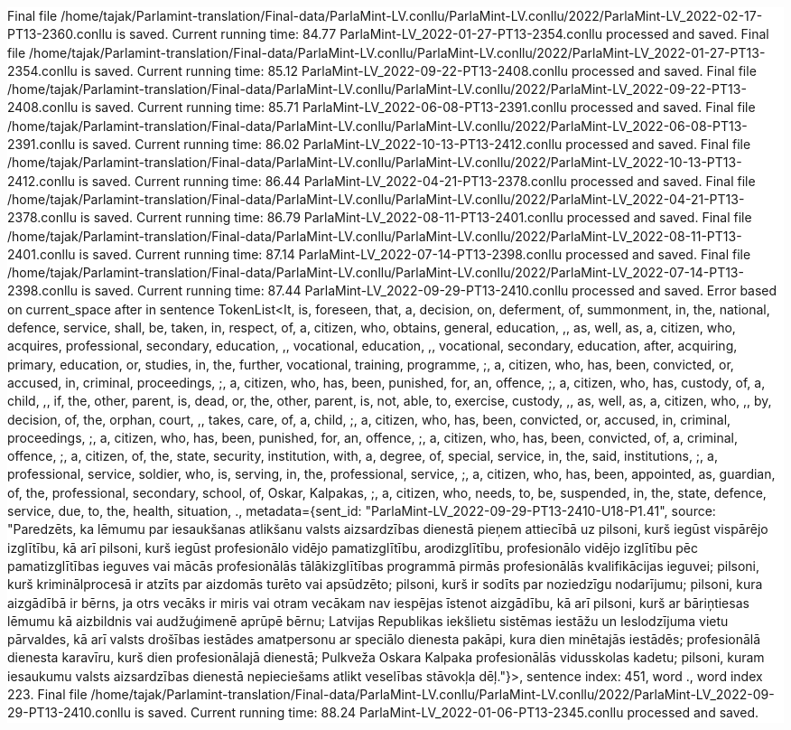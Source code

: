 Final file /home/tajak/Parlamint-translation/Final-data/ParlaMint-LV.conllu/ParlaMint-LV.conllu/2022/ParlaMint-LV_2022-02-17-PT13-2360.conllu is saved.
Current running time: 84.77
ParlaMint-LV_2022-01-27-PT13-2354.conllu processed and saved.
Final file /home/tajak/Parlamint-translation/Final-data/ParlaMint-LV.conllu/ParlaMint-LV.conllu/2022/ParlaMint-LV_2022-01-27-PT13-2354.conllu is saved.
Current running time: 85.12
ParlaMint-LV_2022-09-22-PT13-2408.conllu processed and saved.
Final file /home/tajak/Parlamint-translation/Final-data/ParlaMint-LV.conllu/ParlaMint-LV.conllu/2022/ParlaMint-LV_2022-09-22-PT13-2408.conllu is saved.
Current running time: 85.71
ParlaMint-LV_2022-06-08-PT13-2391.conllu processed and saved.
Final file /home/tajak/Parlamint-translation/Final-data/ParlaMint-LV.conllu/ParlaMint-LV.conllu/2022/ParlaMint-LV_2022-06-08-PT13-2391.conllu is saved.
Current running time: 86.02
ParlaMint-LV_2022-10-13-PT13-2412.conllu processed and saved.
Final file /home/tajak/Parlamint-translation/Final-data/ParlaMint-LV.conllu/ParlaMint-LV.conllu/2022/ParlaMint-LV_2022-10-13-PT13-2412.conllu is saved.
Current running time: 86.44
ParlaMint-LV_2022-04-21-PT13-2378.conllu processed and saved.
Final file /home/tajak/Parlamint-translation/Final-data/ParlaMint-LV.conllu/ParlaMint-LV.conllu/2022/ParlaMint-LV_2022-04-21-PT13-2378.conllu is saved.
Current running time: 86.79
ParlaMint-LV_2022-08-11-PT13-2401.conllu processed and saved.
Final file /home/tajak/Parlamint-translation/Final-data/ParlaMint-LV.conllu/ParlaMint-LV.conllu/2022/ParlaMint-LV_2022-08-11-PT13-2401.conllu is saved.
Current running time: 87.14
ParlaMint-LV_2022-07-14-PT13-2398.conllu processed and saved.
Final file /home/tajak/Parlamint-translation/Final-data/ParlaMint-LV.conllu/ParlaMint-LV.conllu/2022/ParlaMint-LV_2022-07-14-PT13-2398.conllu is saved.
Current running time: 87.44
ParlaMint-LV_2022-09-29-PT13-2410.conllu processed and saved.
Error based on current_space after in sentence TokenList<It, is, foreseen, that, a, decision, on, deferment, of, summonment, in, the, national, defence, service, shall, be, taken, in, respect, of, a, citizen, who, obtains, general, education, ,, as, well, as, a, citizen, who, acquires, professional, secondary, education, ,, vocational, education, ,, vocational, secondary, education, after, acquiring, primary, education, or, studies, in, the, further, vocational, training, programme, ;, a, citizen, who, has, been, convicted, or, accused, in, criminal, proceedings, ;, a, citizen, who, has, been, punished, for, an, offence, ;, a, citizen, who, has, custody, of, a, child, ,, if, the, other, parent, is, dead, or, the, other, parent, is, not, able, to, exercise, custody, ,, as, well, as, a, citizen, who, ,, by, decision, of, the, orphan, court, ,, takes, care, of, a, child, ;, a, citizen, who, has, been, convicted, or, accused, in, criminal, proceedings, ;, a, citizen, who, has, been, punished, for, an, offence, ;, a, citizen, who, has, been, convicted, of, a, criminal, offence, ;, a, citizen, of, the, state, security, institution, with, a, degree, of, special, service, in, the, said, institutions, ;, a, professional, service, soldier, who, is, serving, in, the, professional, service, ;, a, citizen, who, has, been, appointed, as, guardian, of, the, professional, secondary, school, of, Oskar, Kalpakas, ;, a, citizen, who, needs, to, be, suspended, in, the, state, defence, service, due, to, the, health, situation, ., metadata={sent_id: "ParlaMint-LV_2022-09-29-PT13-2410-U18-P1.41", source: "Paredzēts, ka lēmumu par iesaukšanas atlikšanu valsts aizsardzības dienestā pieņem attiecībā uz pilsoni, kurš iegūst vispārējo izglītību, kā arī pilsoni, kurš iegūst profesionālo vidējo pamatizglītību, arodizglītību, profesionālo vidējo izglītību pēc pamatizglītības ieguves vai mācās profesionālās tālākizglītības programmā pirmās profesionālās kvalifikācijas ieguvei; pilsoni, kurš kriminālprocesā ir atzīts par aizdomās turēto vai apsūdzēto; pilsoni, kurš ir sodīts par noziedzīgu nodarījumu; pilsoni, kura aizgādībā ir bērns, ja otrs vecāks ir miris vai otram vecākam nav iespējas īstenot aizgādību, kā arī pilsoni, kurš ar bāriņtiesas lēmumu kā aizbildnis vai audžuģimenē aprūpē bērnu; Latvijas Republikas iekšlietu sistēmas iestāžu un Ieslodzījuma vietu pārvaldes, kā arī valsts drošības iestādes amatpersonu ar speciālo dienesta pakāpi, kura dien minētajās iestādēs; profesionālā dienesta karavīru, kurš dien profesionālajā dienestā; Pulkveža Oskara Kalpaka profesionālās vidusskolas kadetu; pilsoni, kuram iesaukumu valsts aizsardzības dienestā nepieciešams atlikt veselības stāvokļa dēļ."}>, sentence index: 451, word ., word index 223.
Final file /home/tajak/Parlamint-translation/Final-data/ParlaMint-LV.conllu/ParlaMint-LV.conllu/2022/ParlaMint-LV_2022-09-29-PT13-2410.conllu is saved.
Current running time: 88.24
ParlaMint-LV_2022-01-06-PT13-2345.conllu processed and saved.